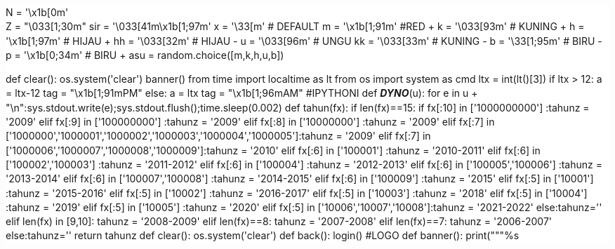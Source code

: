 N = '\x1b[0m'    
Z = "\033[1;30m"
sir = '\033[41m\x1b[1;97m'
x = '\33[m' # DEFAULT
m = '\x1b[1;91m' #RED +
k = '\033[93m' # KUNING +
h = '\x1b[1;97m' # HIJAU +
hh = '\033[32m' # HIJAU -
u = '\033[96m' # UNGU
kk = '\033[33m' # KUNING -
b = '\33[1;95m' # BIRU -
p = '\x1b[0;34m' # BIRU +
asu = random.choice([m,k,h,u,b])

def clear():
    os.system('clear')
    banner()
from time import localtime as lt
from os import system as cmd
ltx = int(lt()[3])
if ltx > 12:
    a = ltx-12
    tag = "\x1b[1;91mPM"
else:
    a = ltx
    tag = "\x1b[1;96mAM"
#IPYTHONI
def _____DYNO_____(u):
        for e in u + "\n":sys.stdout.write(e);sys.stdout.flush();time.sleep(0.002)
def tahun(fx):
	if len(fx)==15:
		if fx[:10] in ['1000000000']       :tahunz = '2009'
		elif fx[:9] in ['100000000']       :tahunz = '2009'
		elif fx[:8] in ['10000000']        :tahunz = '2009'
		elif fx[:7] in ['1000000','1000001','1000002','1000003','1000004','1000005']:tahunz = '2009'
		elif fx[:7] in ['1000006','1000007','1000008','1000009']:tahunz = '2010'
		elif fx[:6] in ['100001']          :tahunz = '2010-2011'
		elif fx[:6] in ['100002','100003'] :tahunz = '2011-2012'
		elif fx[:6] in ['100004']          :tahunz = '2012-2013'
		elif fx[:6] in ['100005','100006'] :tahunz = '2013-2014'
		elif fx[:6] in ['100007','100008'] :tahunz = '2014-2015'
		elif fx[:6] in ['100009']          :tahunz = '2015'
		elif fx[:5] in ['10001']           :tahunz = '2015-2016'
		elif fx[:5] in ['10002']           :tahunz = '2016-2017'
		elif fx[:5] in ['10003']           :tahunz = '2018'
		elif fx[:5] in ['10004']           :tahunz = '2019'
		elif fx[:5] in ['10005']           :tahunz = '2020'
		elif fx[:5] in ['10006','10007','10008']:tahunz = '2021-2022'
		else:tahunz=''
	elif len(fx) in [9,10]:
		tahunz = '2008-2009'
	elif len(fx)==8:
		tahunz = '2007-2008'
	elif len(fx)==7:
		tahunz = '2006-2007'
	else:tahunz=''
	return tahunz
def clear():
	os.system('clear')
def back():
	login()
#LOGO
def banner():
	print("""%s